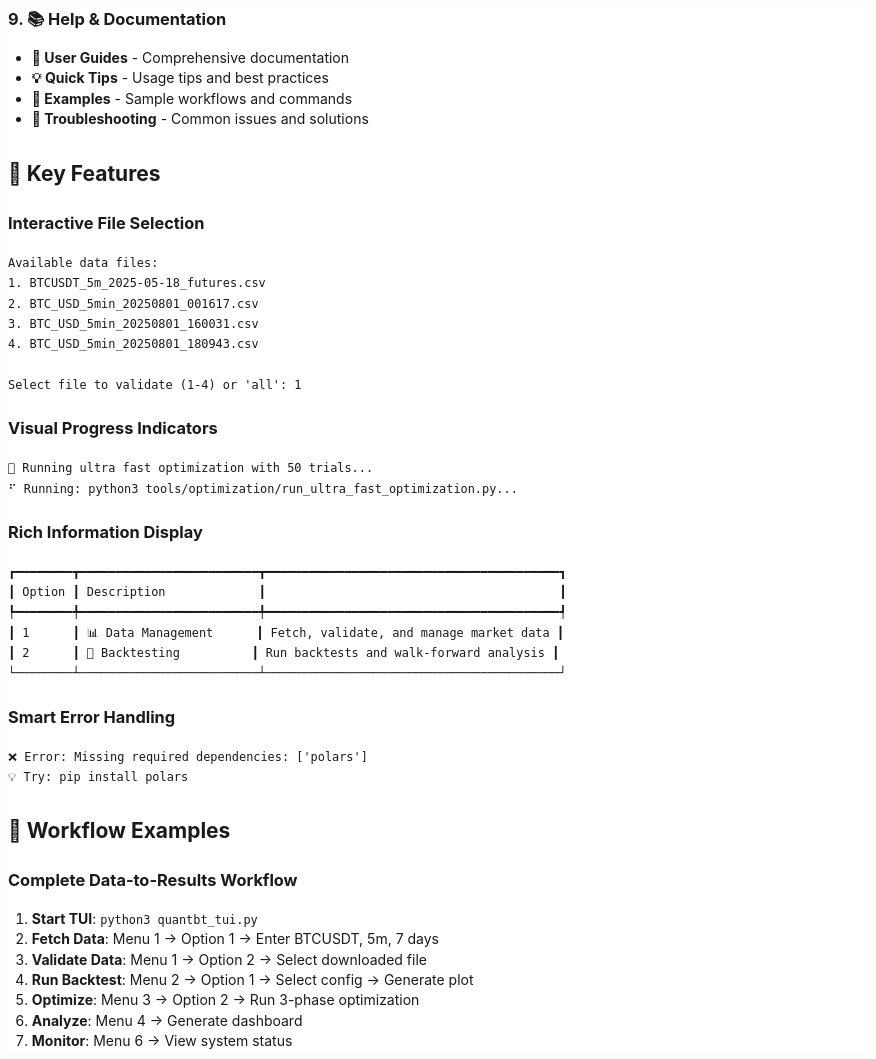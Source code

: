 ### 9. 📚 Help & Documentation

- **📖 User Guides** - Comprehensive documentation
- **💡 Quick Tips** - Usage tips and best practices
- **🎯 Examples** - Sample workflows and commands
- **🔧 Troubleshooting** - Common issues and solutions

## 🎪 Key Features

### Interactive File Selection

```
Available data files:
1. BTCUSDT_5m_2025-05-18_futures.csv
2. BTC_USD_5min_20250801_001617.csv
3. BTC_USD_5min_20250801_160031.csv
4. BTC_USD_5min_20250801_180943.csv

Select file to validate (1-4) or 'all': 1
```

### Visual Progress Indicators

```
🔄 Running ultra fast optimization with 50 trials...
⠋ Running: python3 tools/optimization/run_ultra_fast_optimization.py...
```

### Rich Information Display

```
┏━━━━━━━━┳━━━━━━━━━━━━━━━━━━━━━━━━━┳━━━━━━━━━━━━━━━━━━━━━━━━━━━━━━━━━━━━━━━━━┓
┃ Option ┃ Description             ┃                                         ┃
┡━━━━━━━━╇━━━━━━━━━━━━━━━━━━━━━━━━━╇━━━━━━━━━━━━━━━━━━━━━━━━━━━━━━━━━━━━━━━━━┩
┃ 1      ┃ 📊 Data Management      ┃ Fetch, validate, and manage market data ┃
┃ 2      ┃ 🎯 Backtesting          ┃ Run backtests and walk-forward analysis ┃
└────────┴─────────────────────────┴─────────────────────────────────────────┘
```

### Smart Error Handling

```
❌ Error: Missing required dependencies: ['polars']
💡 Try: pip install polars
```

## 🔄 Workflow Examples

### Complete Data-to-Results Workflow

1. **Start TUI**: `python3 quantbt_tui.py`
2. **Fetch Data**: Menu 1 → Option 1 → Enter BTCUSDT, 5m, 7 days
3. **Validate Data**: Menu 1 → Option 2 → Select downloaded file
4. **Run Backtest**: Menu 2 → Option 1 → Select config → Generate plot
5. **Optimize**: Menu 3 → Option 2 → Run 3-phase optimization
6. **Analyze**: Menu 4 → Generate dashboard
7. **Monitor**: Menu 6 → View system status
